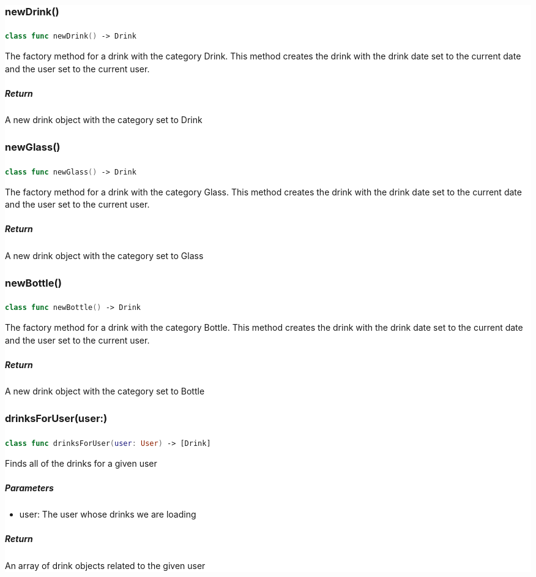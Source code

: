 ### newDrink()

```swift
class func newDrink() -> Drink
```

The factory method for a drink with the category Drink.
This method creates the drink with the drink date set to the current date and the user set to the current user.

##### Return

A new drink object with the category set to Drink

### newGlass()

```swift
class func newGlass() -> Drink
```

The factory method for a drink with the category Glass.
This method creates the drink with the drink date set to the current date and the user set to the current user.

##### Return

A new drink object with the category set to Glass

### newBottle() 

```swift
class func newBottle() -> Drink
```

The factory method for a drink with the category Bottle.
This method creates the drink with the drink date set to the current date and the user set to the current user.

##### Return

A new drink object with the category set to Bottle

### drinksForUser(user:)

```swift
class func drinksForUser(user: User) -> [Drink]
```

Finds all of the drinks for a given user

##### Parameters

- user: The user whose drinks we are loading

##### Return

An array of drink objects related to the given user
